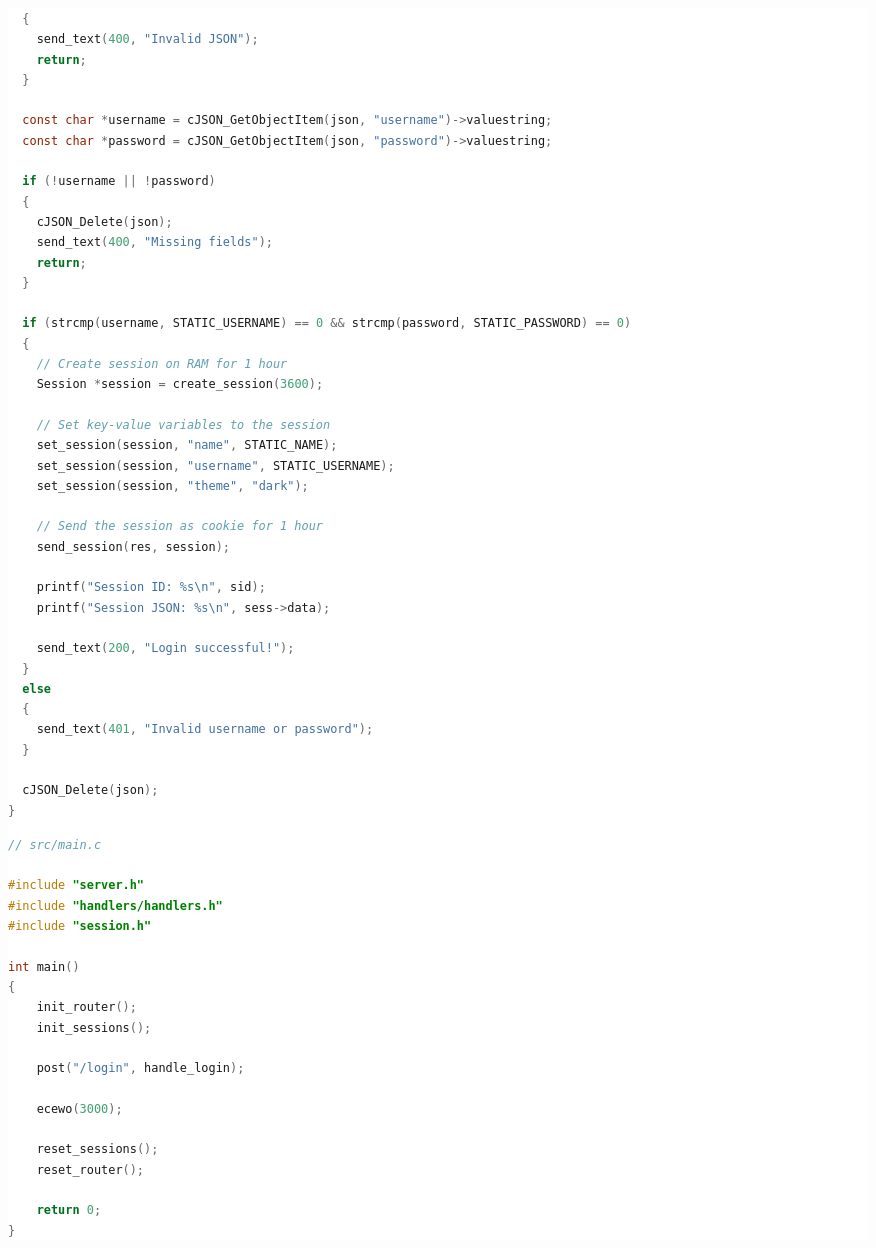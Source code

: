 ```c
  {
    send_text(400, "Invalid JSON");
    return;
  }

  const char *username = cJSON_GetObjectItem(json, "username")->valuestring;
  const char *password = cJSON_GetObjectItem(json, "password")->valuestring;

  if (!username || !password)
  {
    cJSON_Delete(json);
    send_text(400, "Missing fields");
    return;
  }

  if (strcmp(username, STATIC_USERNAME) == 0 && strcmp(password, STATIC_PASSWORD) == 0)
  {
    // Create session on RAM for 1 hour
    Session *session = create_session(3600);

    // Set key-value variables to the session
    set_session(session, "name", STATIC_NAME);
    set_session(session, "username", STATIC_USERNAME);
    set_session(session, "theme", "dark");

    // Send the session as cookie for 1 hour
    send_session(res, session);

    printf("Session ID: %s\n", sid);
    printf("Session JSON: %s\n", sess->data);

    send_text(200, "Login successful!");
  }
  else
  {
    send_text(401, "Invalid username or password");
  }

  cJSON_Delete(json);
}

```

```c
// src/main.c

#include "server.h"
#include "handlers/handlers.h"
#include "session.h"

int main()
{
    init_router();
    init_sessions();

    post("/login", handle_login);

    ecewo(3000);

    reset_sessions();
    reset_router();

    return 0;
}
```